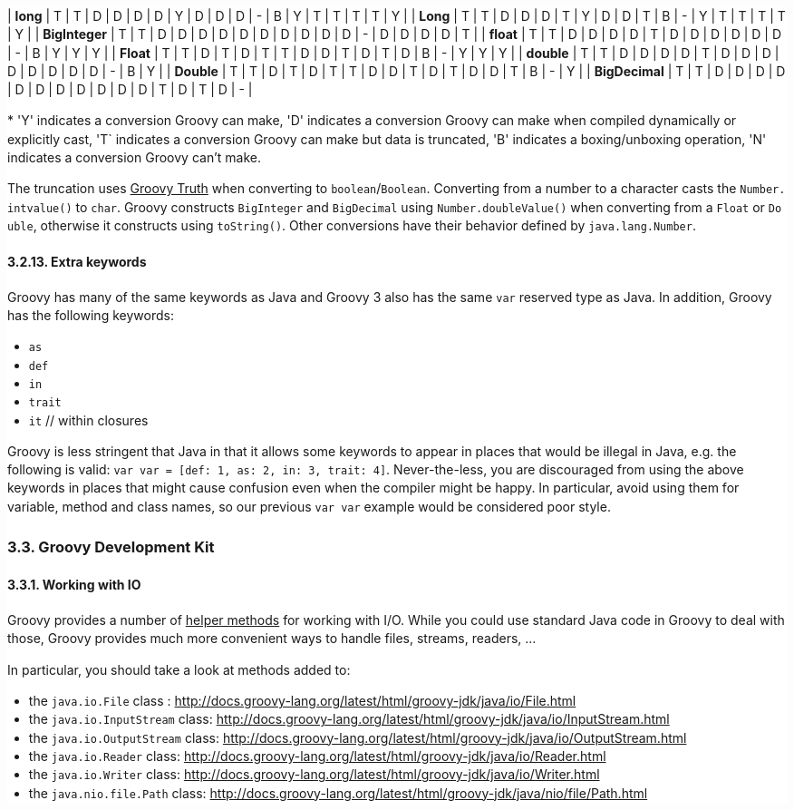 | **long**          | T               | T           | D        | D        | D         | D         | Y        | D             | D       | D           | -        | B        | Y              | T         | T         | T          | T          | Y              |
| **Long**          | T               | T           | D        | D        | D         | T         | Y        | D             | D       | T           | B        | -        | Y              | T         | T         | T          | T          | Y              |
| **BigInteger**    | T               | T           | D        | D        | D         | D         | D        | D             | D       | D           | D        | D        | -              | D         | D         | D          | D          | T              |
| **float**         | T               | T           | D        | D        | D         | D         | T        | D             | D       | D           | D        | D        | D              | -         | B         | Y          | Y          | Y              |
| **Float**         | T               | T           | D        | T        | D         | T         | T        | D             | D       | T           | D        | T        | D              | B         | -         | Y          | Y          | Y              |
| **double**        | T               | T           | D        | D        | D         | D         | T        | D             | D       | D           | D        | D        | D              | D         | D         | -          | B          | Y              |
| **Double**        | T               | T           | D        | T        | D         | T         | T        | D             | D       | T           | D        | T        | D              | D         | T         | B          | -          | Y              |
| **BigDecimal**    | T               | T           | D        | D        | D         | D         | D        | D             | D       | D           | D        | D        | D              | T         | D         | T          | D          | -              |

\* 'Y' indicates a conversion Groovy can make, 'D' indicates a conversion Groovy can make when compiled dynamically or explicitly cast, 'T` indicates a conversion Groovy can make but data is truncated, 'B' indicates a boxing/unboxing operation, 'N' indicates a conversion Groovy can’t make.

The truncation uses [Groovy Truth](https://docs.groovy-lang.org/latest/html/documentation/#Groovy-Truth) when converting to `boolean`/`Boolean`. Converting from a number to a character casts the `Number.intvalue()` to `char`. Groovy constructs `BigInteger` and `BigDecimal` using `Number.doubleValue()` when converting from a `Float` or `Double`, otherwise it constructs using `toString()`. Other conversions have their behavior defined by `java.lang.Number`.

#### 3.2.13. Extra keywords

Groovy has many of the same keywords as Java and Groovy 3 also has the same `var` reserved type as Java. In addition, Groovy has the following keywords:

- `as`
- `def`
- `in`
- `trait`
- `it` // within closures

Groovy is less stringent that Java in that it allows some keywords to appear in places that would be illegal in Java, e.g. the following is valid: `var var = [def: 1, as: 2, in: 3, trait: 4]`. Never-the-less, you are discouraged from using the above keywords in places that might cause confusion even when the compiler might be happy. In particular, avoid using them for variable, method and class names, so our previous `var var` example would be considered poor style.

### 3.3. Groovy Development Kit

#### 3.3.1. Working with IO

Groovy provides a number of [helper methods](https://docs.groovy-lang.org/latest/html/documentation/gdk.html) for working with I/O. While you could use standard Java code in Groovy to deal with those, Groovy provides much more convenient ways to handle files, streams, readers, …

In particular, you should take a look at methods added to:

- the `java.io.File` class : http://docs.groovy-lang.org/latest/html/groovy-jdk/java/io/File.html
- the `java.io.InputStream` class: http://docs.groovy-lang.org/latest/html/groovy-jdk/java/io/InputStream.html
- the `java.io.OutputStream` class: http://docs.groovy-lang.org/latest/html/groovy-jdk/java/io/OutputStream.html
- the `java.io.Reader` class: http://docs.groovy-lang.org/latest/html/groovy-jdk/java/io/Reader.html
- the `java.io.Writer` class: http://docs.groovy-lang.org/latest/html/groovy-jdk/java/io/Writer.html
- the `java.nio.file.Path` class: http://docs.groovy-lang.org/latest/html/groovy-jdk/java/nio/file/Path.html
